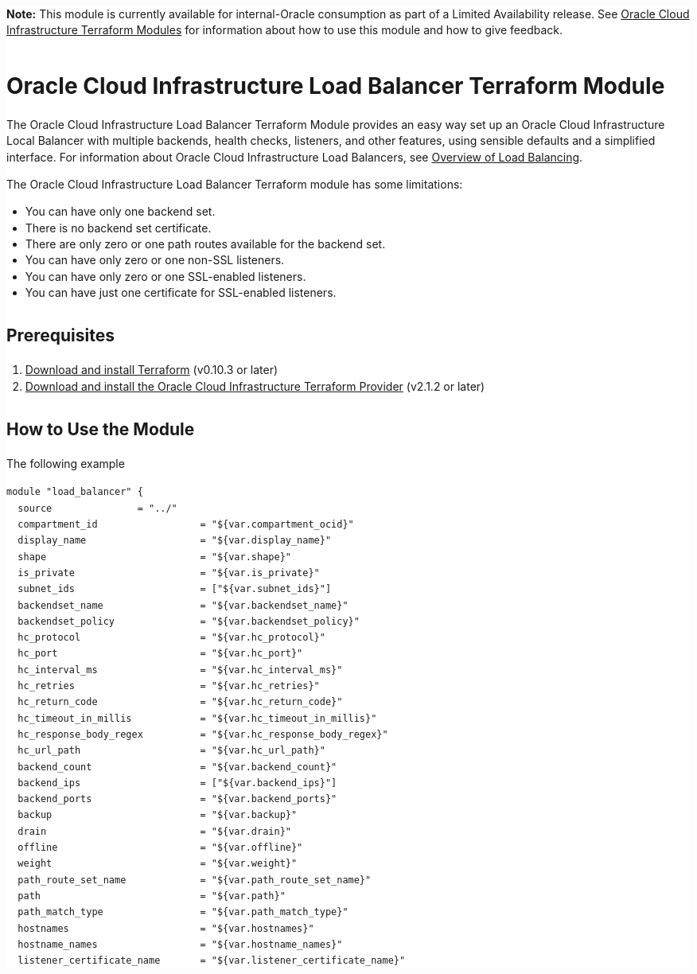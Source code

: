 **Note:** This module is currently available for internal-Oracle consumption as part of a Limited Availability release. See [Oracle Cloud Infrastructure Terraform Modules](https://confluence.oraclecorp.com/confluence/display/BMCS/OCI+Terraform+Modules) for information about how to use this module and how to give feedback.

# Oracle Cloud Infrastructure Load Balancer Terraform Module

The Oracle Cloud Infrastructure Load Balancer Terraform Module provides an easy way set up an Oracle Cloud Infrastructure Local Balancer with multiple backends, health checks, listeners, and other features, using sensible defaults and a simplified interface. For information about Oracle Cloud Infrastructure Load Balancers, see [Overview of Load Balancing](https://docs.cloud.oracle.com/iaas/Content/Balance/Concepts/balanceoverview.htm).

The Oracle Cloud Infrastructure Load Balancer Terraform module has some limitations:

* You can have only one backend set.
* There is no backend set certificate.
* There are only zero or one path routes available for the backend set.
* You can have only zero or one non-SSL listeners.
* You can have only zero or one SSL-enabled listeners.
* You can have just one certificate for SSL-enabled listeners.

## Prerequisites

1. [Download and install Terraform](https://www.terraform.io/downloads.html) (v0.10.3 or later)
2. [Download and install the Oracle Cloud Infrastructure Terraform Provider](https://github.com/oracle/terraform-provider-oci) (v2.1.2 or later)

## How to Use the Module

The following example

```hcl
module "load_balancer" {
  source               = "../"
  compartment_id                  = "${var.compartment_ocid}"
  display_name                    = "${var.display_name}"
  shape                           = "${var.shape}"
  is_private                      = "${var.is_private}"
  subnet_ids                      = ["${var.subnet_ids}"]
  backendset_name                 = "${var.backendset_name}"
  backendset_policy               = "${var.backendset_policy}"
  hc_protocol                     = "${var.hc_protocol}"
  hc_port                         = "${var.hc_port}"
  hc_interval_ms                  = "${var.hc_interval_ms}"
  hc_retries                      = "${var.hc_retries}"
  hc_return_code                  = "${var.hc_return_code}"
  hc_timeout_in_millis            = "${var.hc_timeout_in_millis}"
  hc_response_body_regex          = "${var.hc_response_body_regex}"
  hc_url_path                     = "${var.hc_url_path}"
  backend_count                   = "${var.backend_count}"
  backend_ips                     = ["${var.backend_ips}"]
  backend_ports                   = "${var.backend_ports}"
  backup                          = "${var.backup}"
  drain                           = "${var.drain}"
  offline                         = "${var.offline}"
  weight                          = "${var.weight}"
  path_route_set_name             = "${var.path_route_set_name}"
  path                            = "${var.path}"
  path_match_type                 = "${var.path_match_type}"
  hostnames                       = "${var.hostnames}"
  hostname_names                  = "${var.hostname_names}"
  listener_certificate_name       = "${var.listener_certificate_name}"
```